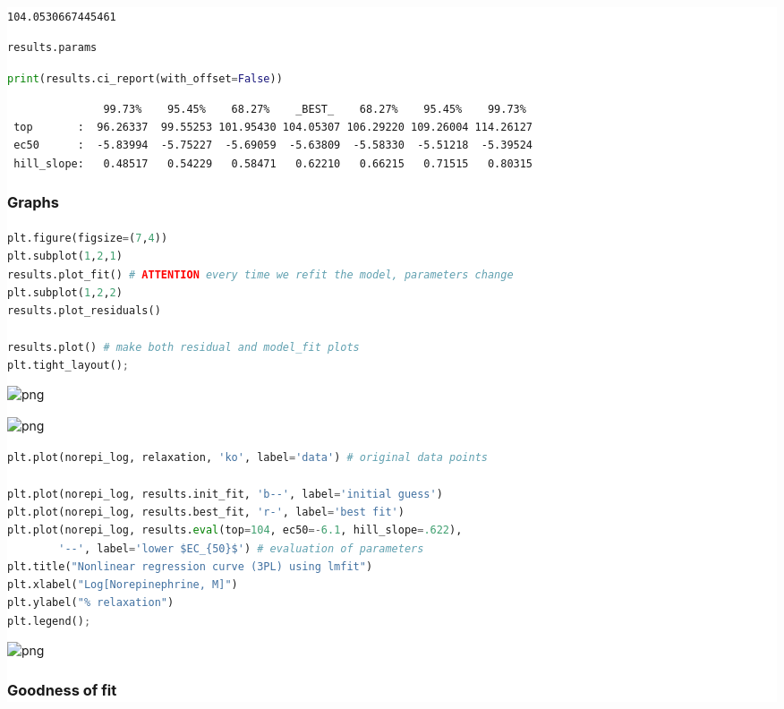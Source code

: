     104.0530667445461


```python
results.params
```


```python
print(results.ci_report(with_offset=False))
```

                   99.73%    95.45%    68.27%    _BEST_    68.27%    95.45%    99.73%
     top       :  96.26337  99.55253 101.95430 104.05307 106.29220 109.26004 114.26127
     ec50      :  -5.83994  -5.75227  -5.69059  -5.63809  -5.58330  -5.51218  -5.39524
     hill_slope:   0.48517   0.54229   0.58471   0.62210   0.66215   0.71515   0.80315


### Graphs


```python
plt.figure(figsize=(7,4))
plt.subplot(1,2,1)
results.plot_fit() # ATTENTION every time we refit the model, parameters change
plt.subplot(1,2,2)
results.plot_residuals()

results.plot() # make both residual and model_fit plots
plt.tight_layout();
```


![png](output_31_0.png)



![png](output_31_1.png)

```python
plt.plot(norepi_log, relaxation, 'ko', label='data') # original data points

plt.plot(norepi_log, results.init_fit, 'b--', label='initial guess')
plt.plot(norepi_log, results.best_fit, 'r-', label='best fit')
plt.plot(norepi_log, results.eval(top=104, ec50=-6.1, hill_slope=.622),
        '--', label='lower $EC_{50}$') # evaluation of parameters
plt.title("Nonlinear regression curve (3PL) using lmfit")
plt.xlabel("Log[Norepinephrine, M]")
plt.ylabel("% relaxation")
plt.legend();
```


![png](output_32_1.png)


### Goodness of fit
